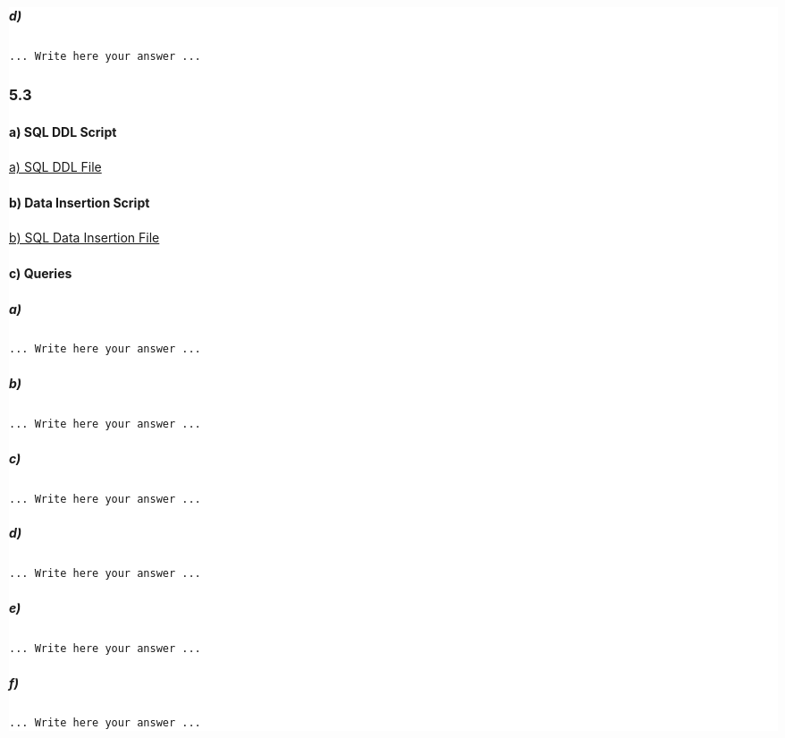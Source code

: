 
##### *d)* 

```
... Write here your answer ...
```

### 5.3

#### a) SQL DDL Script
 
[a) SQL DDL File](ex_6_2_3_ddl.sql "SQLFileQuestion")

#### b) Data Insertion Script

[b) SQL Data Insertion File](ex_6_2_3_data.sql "SQLFileQuestion")

#### c) Queries

##### *a)*

```
... Write here your answer ...
```

##### *b)* 

```
... Write here your answer ...
```


##### *c)* 

```
... Write here your answer ...
```


##### *d)* 

```
... Write here your answer ...
```

##### *e)* 

```
... Write here your answer ...
```

##### *f)* 

```
... Write here your answer ...
```
